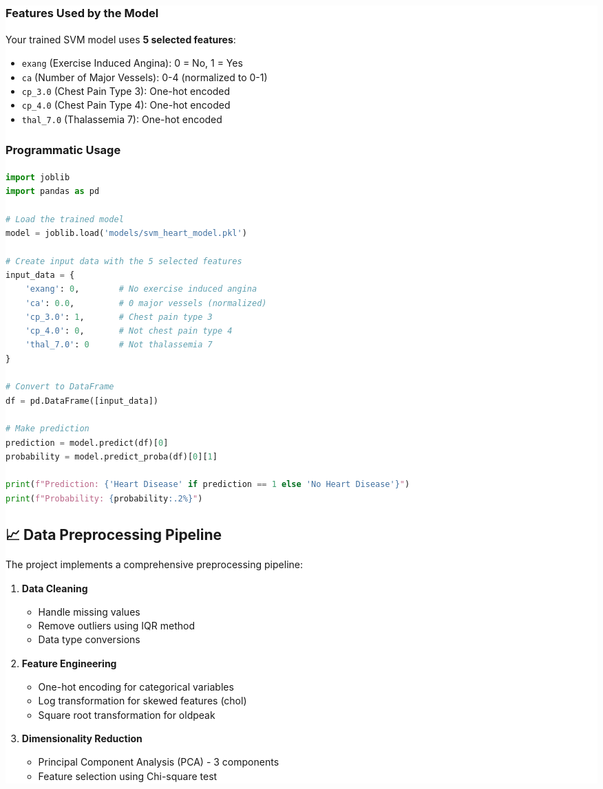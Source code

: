 ### Features Used by the Model

Your trained SVM model uses **5 selected features**:
- `exang` (Exercise Induced Angina): 0 = No, 1 = Yes
- `ca` (Number of Major Vessels): 0-4 (normalized to 0-1)
- `cp_3.0` (Chest Pain Type 3): One-hot encoded
- `cp_4.0` (Chest Pain Type 4): One-hot encoded  
- `thal_7.0` (Thalassemia 7): One-hot encoded

### Programmatic Usage

```python
import joblib
import pandas as pd

# Load the trained model
model = joblib.load('models/svm_heart_model.pkl')

# Create input data with the 5 selected features
input_data = {
    'exang': 0,        # No exercise induced angina
    'ca': 0.0,         # 0 major vessels (normalized)
    'cp_3.0': 1,       # Chest pain type 3
    'cp_4.0': 0,       # Not chest pain type 4
    'thal_7.0': 0      # Not thalassemia 7
}

# Convert to DataFrame
df = pd.DataFrame([input_data])

# Make prediction
prediction = model.predict(df)[0]
probability = model.predict_proba(df)[0][1]

print(f"Prediction: {'Heart Disease' if prediction == 1 else 'No Heart Disease'}")
print(f"Probability: {probability:.2%}")
```

## 📈 Data Preprocessing Pipeline

The project implements a comprehensive preprocessing pipeline:

1. **Data Cleaning**
   - Handle missing values
   - Remove outliers using IQR method
   - Data type conversions

2. **Feature Engineering**
   - One-hot encoding for categorical variables
   - Log transformation for skewed features (chol)
   - Square root transformation for oldpeak

3. **Dimensionality Reduction**
   - Principal Component Analysis (PCA) - 3 components
   - Feature selection using Chi-square test
